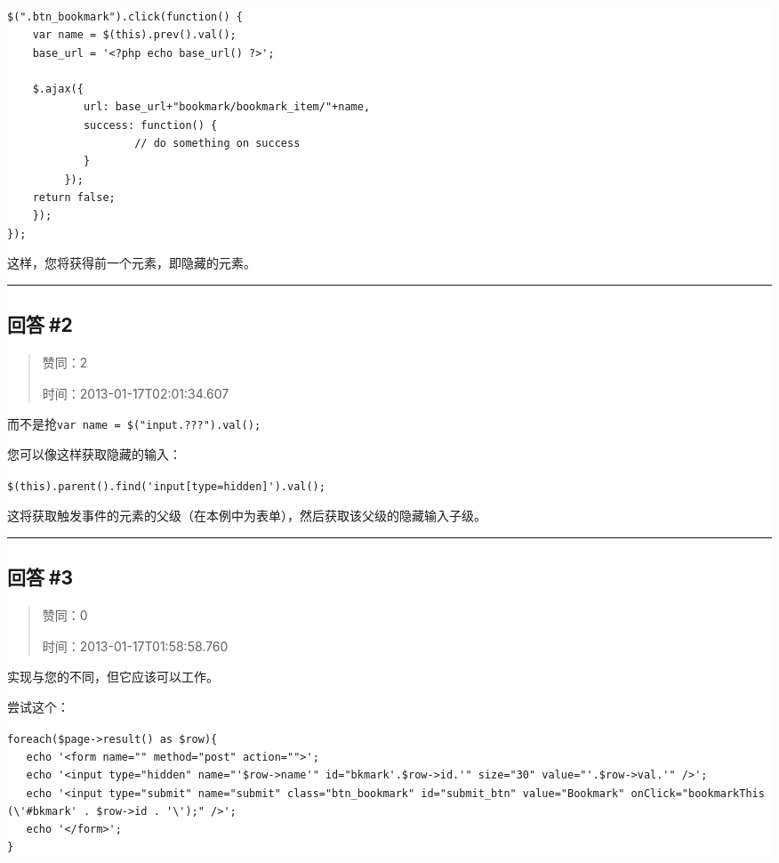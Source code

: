 ```
$(".btn_bookmark").click(function() {
    var name = $(this).prev().val();
    base_url = '<?php echo base_url() ?>';

    $.ajax({
            url: base_url+"bookmark/bookmark_item/"+name,
            success: function() {
                    // do something on success
            }
         });
    return false;
    });
}); 
```

这样，您将获得前一个元素，即隐藏的元素。

* * *

## 回答 #2

> 赞同：2
> 
> 时间：2013-01-17T02:01:34.607

而不是抢`var name = $("input.???").val();`

您可以像这样获取隐藏的输入：

```
$(this).parent().find('input[type=hidden]').val(); 
```

这将获取触发事件的元素的父级（在本例中为表单），然后获取该父级的隐藏输入子级。

* * *

## 回答 #3

> 赞同：0
> 
> 时间：2013-01-17T01:58:58.760

实现与您的不同，但它应该可以工作。

尝试这个：

```
foreach($page->result() as $row){
   echo '<form name="" method="post" action="">';
   echo '<input type="hidden" name="'$row->name'" id="bkmark'.$row->id.'" size="30" value="'.$row->val.'" />';
   echo '<input type="submit" name="submit" class="btn_bookmark" id="submit_btn" value="Bookmark" onClick="bookmarkThis(\'#bkmark' . $row->id . '\');" />';
   echo '</form>';
} 
```
